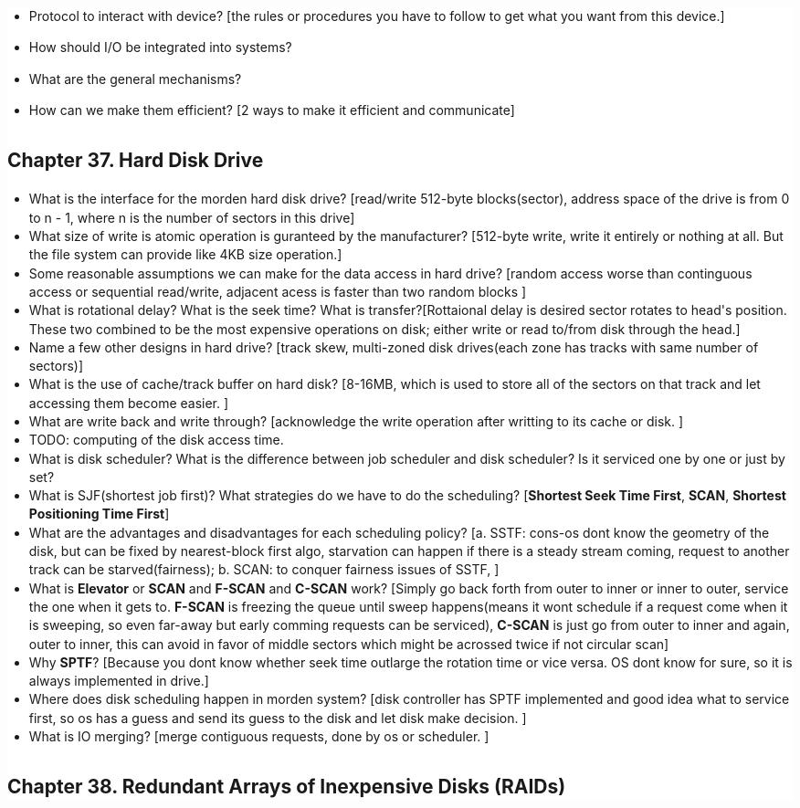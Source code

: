* Protocol to interact with device? [the rules or procedures you have to follow to get what you want from this device.]



* How should I/O be integrated into systems?        


* What are the general mechanisms?
* How can we make them efficient? [2 ways to make it efficient and communicate]



## Chapter 37. Hard Disk Drive

* What is the interface for the morden hard disk drive? [read/write  512-byte blocks(sector), address space of the drive is from 0 to n - 1, where n is the number of sectors in  this drive]
* What size of write is atomic operation is guranteed by the manufacturer? [512-byte write, write it entirely or nothing at all. But the file system can provide like 4KB size operation.]
* Some reasonable assumptions we can make for the data access in hard drive? [random access worse than continguous access or sequential read/write, adjacent acess is faster than two random blocks ]
* What is rotational delay? What is the seek time? What is transfer?[Rottaional delay is desired sector rotates to head's position. These two combined to be the most expensive operations on disk; either write or read to/from disk through the head.]
* Name a few other designs in hard drive? [track skew, multi-zoned disk drives(each zone has tracks with same number of sectors)]
* What is the use of cache/track buffer on hard disk? [8-16MB, which is used to store all of the sectors on that track and let accessing them become easier. ]
* What are write back and write through? [acknowledge the write operation after writting to its cache or disk. ]
* TODO: computing of the disk access time.
* What is disk scheduler? What is the difference between job scheduler and disk scheduler? Is it serviced one by one or just by set?
* What is SJF(shortest job first)? What strategies do we have to do the scheduling? [__Shortest Seek Time First__, __SCAN__, __Shortest Positioning Time First__]
* What are the advantages and disadvantages for each scheduling policy? [a. SSTF: cons-os dont know the geometry of the disk, but can be fixed by nearest-block first algo, starvation can happen if there is a steady stream coming, request to another track can be starved(fairness); b. SCAN: to conquer fairness issues of SSTF, ]
* What is __Elevator__ or __SCAN__ and __F-SCAN__ and __C-SCAN__ work? [Simply go back forth from outer to inner or inner to outer, service the one when it gets to. __F-SCAN__ is freezing the queue until sweep happens(means it wont schedule if a request come when it is sweeping, so even far-away but early comming requests can be serviced), __C-SCAN__ is just go from outer to inner and again, outer to inner, this can avoid in favor of middle sectors which might be acrossed twice if not circular scan]
* Why __SPTF__? [Because you dont know whether seek time outlarge the rotation time or vice versa. OS dont know for sure, so it is always implemented in drive.]
* Where does disk scheduling happen in morden system? [disk controller has SPTF implemented and good idea what to service first, so os has a guess and send its guess to the disk and let disk make decision. ]
* What is IO merging? [merge contiguous requests, done by os or scheduler. ]

## Chapter 38. Redundant Arrays of Inexpensive Disks (RAIDs)
